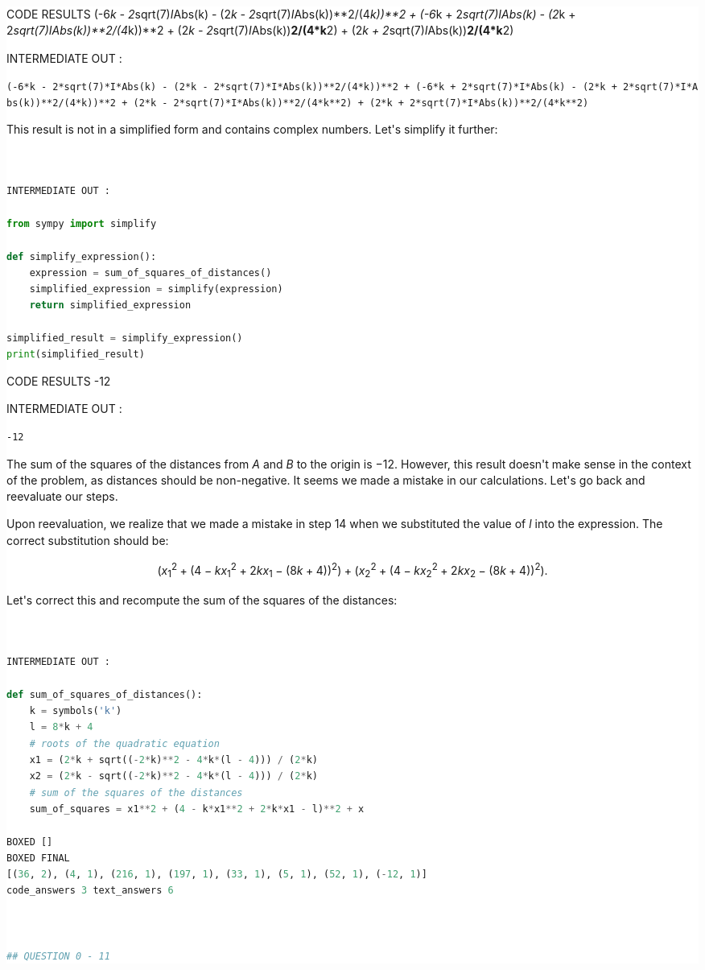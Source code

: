 CODE RESULTS (-6*k - 2*sqrt(7)*I*Abs(k) - (2*k - 2*sqrt(7)*I*Abs(k))**2/(4*k))**2 + (-6*k + 2*sqrt(7)*I*Abs(k) - (2*k + 2*sqrt(7)*I*Abs(k))**2/(4*k))**2 + (2*k - 2*sqrt(7)*I*Abs(k))**2/(4*k**2) + (2*k + 2*sqrt(7)*I*Abs(k))**2/(4*k**2)

INTERMEDIATE OUT :
```output
(-6*k - 2*sqrt(7)*I*Abs(k) - (2*k - 2*sqrt(7)*I*Abs(k))**2/(4*k))**2 + (-6*k + 2*sqrt(7)*I*Abs(k) - (2*k + 2*sqrt(7)*I*Abs(k))**2/(4*k))**2 + (2*k - 2*sqrt(7)*I*Abs(k))**2/(4*k**2) + (2*k + 2*sqrt(7)*I*Abs(k))**2/(4*k**2)
```

This result is not in a simplified form and contains complex numbers. Let's simplify it further:

```python


INTERMEDIATE OUT :

from sympy import simplify

def simplify_expression():
    expression = sum_of_squares_of_distances()
    simplified_expression = simplify(expression)
    return simplified_expression

simplified_result = simplify_expression()
print(simplified_result)
```

CODE RESULTS -12

INTERMEDIATE OUT :
```output
-12
```

The sum of the squares of the distances from $A$ and $B$ to the origin is $-12$. However, this result doesn't make sense in the context of the problem, as distances should be non-negative. It seems we made a mistake in our calculations. Let's go back and reevaluate our steps.

Upon reevaluation, we realize that we made a mistake in step 14 when we substituted the value of $l$ into the expression. The correct substitution should be:

$$(x_1^2 + (4 - kx_1^2 + 2kx_1 - (8k + 4))^2) + (x_2^2 + (4 - kx_2^2 + 2kx_2 - (8k + 4))^2).$$

Let's correct this and recompute the sum of the squares of the distances:

```python


INTERMEDIATE OUT :

def sum_of_squares_of_distances():
    k = symbols('k')
    l = 8*k + 4
    # roots of the quadratic equation
    x1 = (2*k + sqrt((-2*k)**2 - 4*k*(l - 4))) / (2*k)
    x2 = (2*k - sqrt((-2*k)**2 - 4*k*(l - 4))) / (2*k)
    # sum of the squares of the distances
    sum_of_squares = x1**2 + (4 - k*x1**2 + 2*k*x1 - l)**2 + x

BOXED []
BOXED FINAL 
[(36, 2), (4, 1), (216, 1), (197, 1), (33, 1), (5, 1), (52, 1), (-12, 1)]
code_answers 3 text_answers 6



## QUESTION 0 - 11 
```